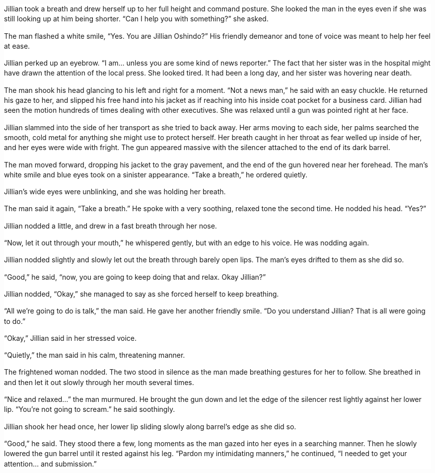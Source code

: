 Jillian took a breath and drew herself up to her full height and command posture.  She looked the man in the eyes even if she was still looking up at him being shorter. “Can I help you with something?” she asked.

The man flashed a white smile, “Yes.  You are Jillian Oshindo?”  His friendly demeanor and tone of voice was meant to help her feel at ease.

Jillian perked up an eyebrow.  “I am… unless you are some kind of news reporter.”  The fact that her sister was in the hospital might have drawn the attention of the local press.  She looked tired.  It had been a long day, and her sister was hovering near death.

The man shook his head glancing to his left and right for a moment.  “Not a news man,” he said with an easy chuckle.  He returned his gaze to her, and slipped his free hand into his jacket as if reaching into his inside coat pocket for a business card.   Jillian had seen the motion hundreds of times dealing with other executives.  She was relaxed until a gun was pointed right at her face.

Jillian slammed into the side of her transport as she tried to back away.  Her arms moving to each side, her palms searched the smooth, cold metal for anything she might use to protect herself.  Her breath caught in her throat as fear welled up inside of her, and her eyes were wide with fright.  The gun appeared massive with the silencer attached to the end of its dark barrel.

The man moved forward, dropping his jacket to the gray pavement, and the end of the gun hovered near her forehead.  The man’s white smile and blue eyes took on a sinister appearance.  “Take a breath,” he ordered quietly.

Jillian’s wide eyes were unblinking, and she was holding her breath.

The man said it again, “Take a breath.”  He spoke with a very soothing, relaxed tone the second time.  He nodded his head. “Yes?”

Jillian nodded a little, and drew in a fast breath through her nose.

“Now, let it out through your mouth,” he whispered gently, but with an edge to his voice.  He was nodding again.

Jillian nodded slightly and slowly let out the breath through barely open lips.  The man’s eyes drifted to them as she did so.

“Good,” he said, “now, you are going to keep doing that and relax.  Okay Jillian?”

Jillian nodded, “Okay,” she managed to say as she forced herself to keep breathing.

“All we’re going to do is talk,” the man said.  He gave her another friendly smile. “Do you understand Jillian?  That is all were going to do.”

“Okay,” Jillian said in her stressed voice.

“Quietly,” the man said in his calm, threatening manner.

The frightened woman nodded.  The two stood in silence as the man made breathing gestures for her to follow.  She breathed in and then let it out slowly through her mouth several times.

“Nice and relaxed…”  the man murmured.  He brought the gun down and let the edge of the silencer rest lightly against her lower lip.  “You’re not going to scream.”  he said soothingly.

Jillian shook her head once, her lower lip sliding slowly along barrel’s edge as she did so.

“Good,” he said. They stood there a few, long moments as the man gazed into her eyes in a searching manner.  Then he slowly lowered the gun barrel until it rested against his leg.  “Pardon my intimidating manners,” he continued, “I needed to get your attention… and submission.”
